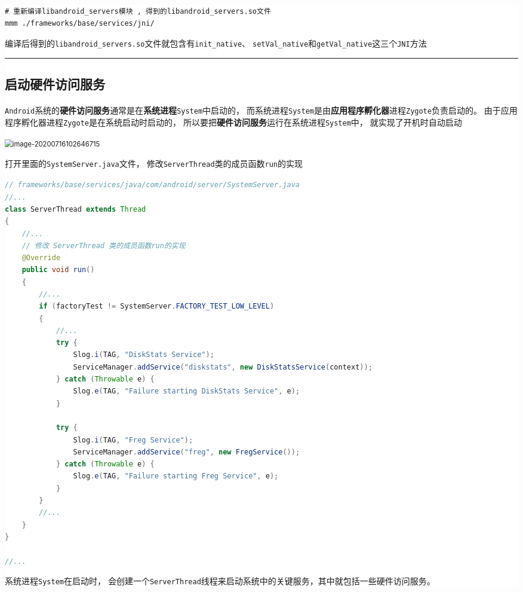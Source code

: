 ```shell
# 重新编译libandroid_servers模块 , 得到的libandroid_servers.so文件
mmm ./frameworks/base/services/jni/
```

编译后得到的`libandroid_servers.so`文件就包含有`init_native`、 `setVal_native`和`getVal_native`这三个`JNI`方法  

--------------------------

## 启动硬件访问服务

`Android`系统的**硬件访问服务**通常是在**系统进程**`System`中启动的， 而系统进程`System`是由**应用程序孵化器**进程`Zygote`负责启动的。 由于应用程序孵化器进程`Zygote`是在系统启动时启动的， 所以要把**硬件访问服务**运行在系统进程`System`中， 就实现了开机时自动启动  

<img src="https://gitee.com/cpu_code/picture_bed/raw/master//20200716102646.png" alt="image-20200716102646715" style="zoom: 80%;" />

打开里面的`SystemServer.java`文件， 修改`ServerThread`类的成员函数`run`的实现  

```java
// frameworks/base/services/java/com/android/server/SystemServer.java
//...
class ServerThread extends Thread 
{
    //...
    // 修改 ServerThread 类的成员函数run的实现
    @Override
    public void run() 
    {
        //...
        if (factoryTest != SystemServer.FACTORY_TEST_LOW_LEVEL) 
        {
            //...
            try {
                Slog.i(TAG, "DiskStats Service");
                ServiceManager.addService("diskstats", new DiskStatsService(context));
            } catch (Throwable e) {
                Slog.e(TAG, "Failure starting DiskStats Service", e);
            }

            try {
                Slog.i(TAG, "Freg Service");
                ServiceManager.addService("freg", new FregService());
            } catch (Throwable e) {
                Slog.e(TAG, "Failure starting Freg Service", e);
            }
        }
        //...
    }
}

//...
```

系统进程`System`在启动时， 会创建一个`ServerThread`线程来启动系统中的关键服务，其中就包括一些硬件访问服务。 
